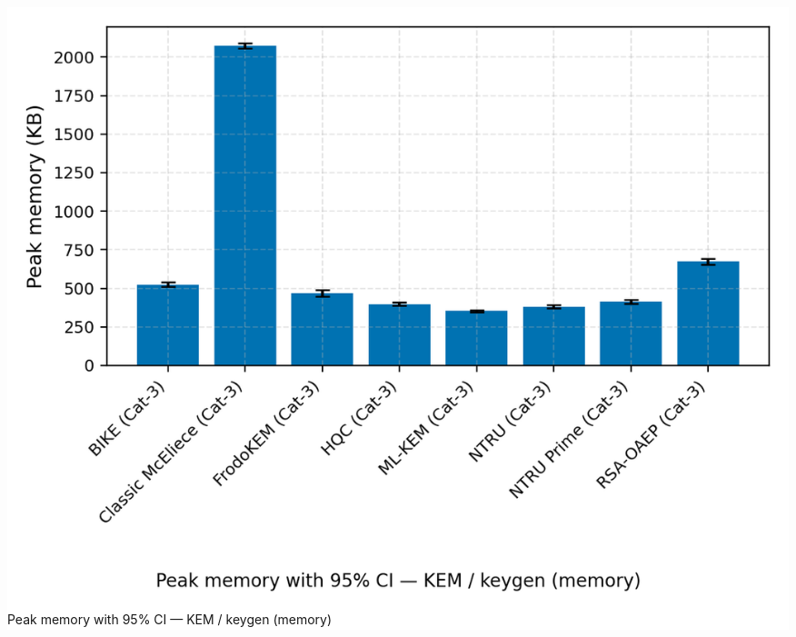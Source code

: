![20251008T114603Z+20251013T205942Z/category_3/memory_errorbars_memory_kem_keygen.png](20251008T114603Z+20251013T205942Z/category_3/memory_errorbars_memory_kem_keygen.png)

Peak memory with 95% CI — KEM / keygen (memory)
